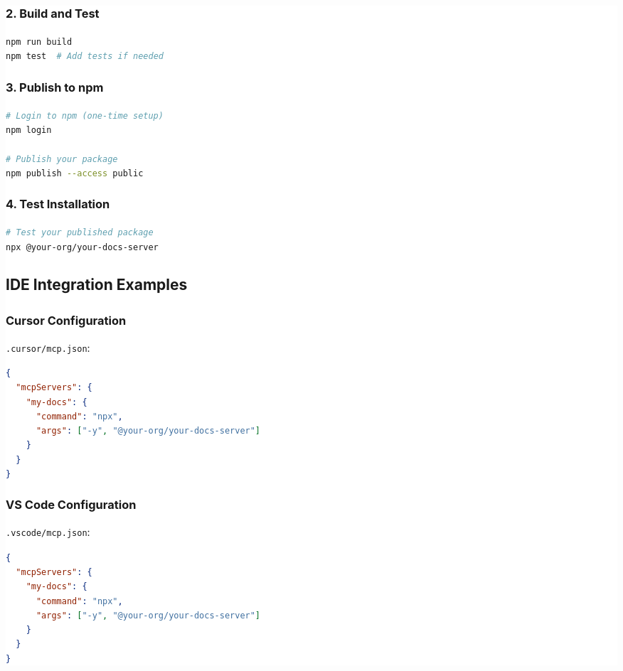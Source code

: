 ### 2. Build and Test

```bash
npm run build
npm test  # Add tests if needed
```

### 3. Publish to npm

```bash
# Login to npm (one-time setup)
npm login

# Publish your package
npm publish --access public
```

### 4. Test Installation

```bash
# Test your published package
npx @your-org/your-docs-server
```

## IDE Integration Examples

### Cursor Configuration

`.cursor/mcp.json`:
```json
{
  "mcpServers": {
    "my-docs": {
      "command": "npx",
      "args": ["-y", "@your-org/your-docs-server"]
    }
  }
}
```

### VS Code Configuration

`.vscode/mcp.json`:
```json
{
  "mcpServers": {
    "my-docs": {
      "command": "npx",
      "args": ["-y", "@your-org/your-docs-server"]
    }
  }
}
```
